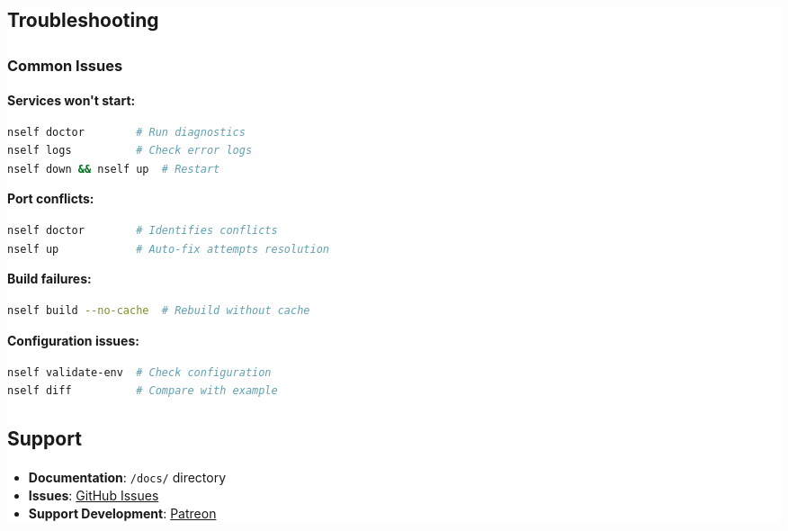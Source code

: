 ## Troubleshooting

### Common Issues

**Services won't start:**
```bash
nself doctor        # Run diagnostics
nself logs          # Check error logs
nself down && nself up  # Restart
```

**Port conflicts:**
```bash
nself doctor        # Identifies conflicts
nself up            # Auto-fix attempts resolution
```

**Build failures:**
```bash
nself build --no-cache  # Rebuild without cache
```

**Configuration issues:**
```bash
nself validate-env  # Check configuration
nself diff          # Compare with example
```

## Support

- **Documentation**: `/docs/` directory
- **Issues**: [GitHub Issues](https://github.com/acamarata/nself/issues)
- **Support Development**: [Patreon](https://patreon.com/acamarata)